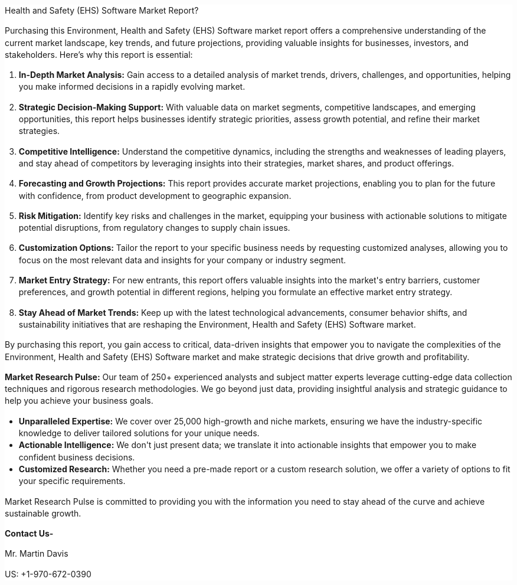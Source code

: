 Health and Safety (EHS) Software Market Report?</strong></p><p>Purchasing this Environment, Health and Safety (EHS) Software market report offers a comprehensive understanding of the current market landscape, key trends, and future projections, providing valuable insights for businesses, investors, and stakeholders. Here&rsquo;s why this report is essential:</p><ol><li><p><strong>In-Depth Market Analysis:</strong> Gain access to a detailed analysis of market trends, drivers, challenges, and opportunities, helping you make informed decisions in a rapidly evolving market.</p></li><li><p><strong>Strategic Decision-Making Support:</strong> With valuable data on market segments, competitive landscapes, and emerging opportunities, this report helps businesses identify strategic priorities, assess growth potential, and refine their market strategies.</p></li><li><p><strong>Competitive Intelligence:</strong> Understand the competitive dynamics, including the strengths and weaknesses of leading players, and stay ahead of competitors by leveraging insights into their strategies, market shares, and product offerings.</p></li><li><p><strong>Forecasting and Growth Projections:</strong> This report provides accurate market projections, enabling you to plan for the future with confidence, from product development to geographic expansion.</p></li><li><p><strong>Risk Mitigation:</strong> Identify key risks and challenges in the market, equipping your business with actionable solutions to mitigate potential disruptions, from regulatory changes to supply chain issues.</p></li><li><p><strong>Customization Options:</strong> Tailor the report to your specific business needs by requesting customized analyses, allowing you to focus on the most relevant data and insights for your company or industry segment.</p></li><li><p><strong>Market Entry Strategy:</strong> For new entrants, this report offers valuable insights into the market's entry barriers, customer preferences, and growth potential in different regions, helping you formulate an effective market entry strategy.</p></li><li><p><strong>Stay Ahead of Market Trends:</strong> Keep up with the latest technological advancements, consumer behavior shifts, and sustainability initiatives that are reshaping the Environment, Health and Safety (EHS) Software market.</p></li></ol><p>By purchasing this report, you gain access to critical, data-driven insights that empower you to navigate the complexities of the Environment, Health and Safety (EHS) Software market and make strategic decisions that drive growth and profitability.</p><p><strong>Market Research Pulse:</strong>&nbsp;Our team of 250+ experienced analysts and subject matter experts leverage cutting-edge data collection techniques and rigorous research methodologies. We go beyond just data, providing insightful analysis and strategic guidance to help you achieve your business goals.</p><ul><li><strong>Unparalleled Expertise:</strong>&nbsp;We cover over 25,000 high-growth and niche markets, ensuring we have the industry-specific knowledge to deliver tailored solutions for your unique needs.</li><li><strong>Actionable Intelligence:</strong>&nbsp;We don't just present data; we translate it into actionable insights that empower you to make confident business decisions.</li><li><strong>Customized Research:</strong>&nbsp;Whether you need a pre-made report or a custom research solution, we offer a variety of options to fit your specific requirements.</li></ul><p>Market Research Pulse is committed to providing you with the information you need to stay ahead of the curve and achieve sustainable growth.</p><p><strong>Contact Us-</strong></p><p>Mr. Martin Davis</p><p>US: +1-970-672-0390</p>
